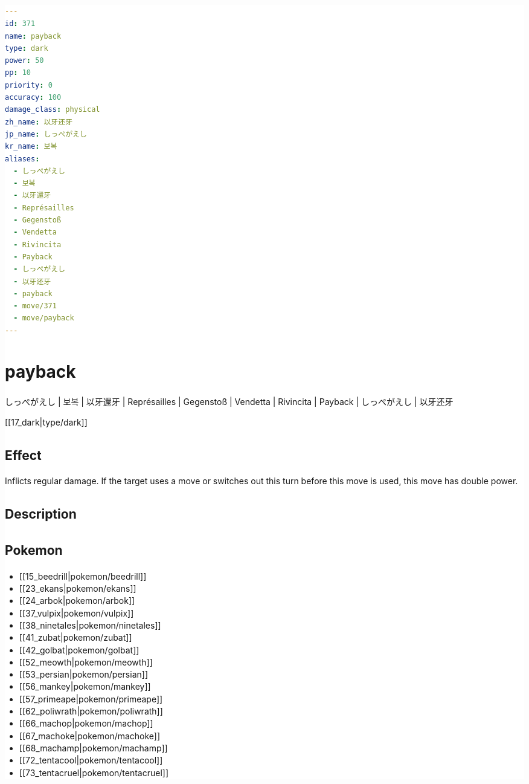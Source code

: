 ```yaml
---
id: 371
name: payback
type: dark
power: 50
pp: 10
priority: 0
accuracy: 100
damage_class: physical
zh_name: 以牙还牙
jp_name: しっぺがえし
kr_name: 보복
aliases:
  - しっぺがえし
  - 보복
  - 以牙還牙
  - Représailles
  - Gegenstoß
  - Vendetta
  - Rivincita
  - Payback
  - しっぺがえし
  - 以牙还牙
  - payback
  - move/371
  - move/payback
---
```

# payback
    
しっぺがえし | 보복 | 以牙還牙 | Représailles | Gegenstoß | Vendetta | Rivincita | Payback | しっぺがえし | 以牙还牙

[[17_dark|type/dark]]

## Effect

Inflicts regular damage.  If the target uses a move or switches out this turn before this move is used, this move has double power.

## Description



## Pokemon

- [[15_beedrill|pokemon/beedrill]]
- [[23_ekans|pokemon/ekans]]
- [[24_arbok|pokemon/arbok]]
- [[37_vulpix|pokemon/vulpix]]
- [[38_ninetales|pokemon/ninetales]]
- [[41_zubat|pokemon/zubat]]
- [[42_golbat|pokemon/golbat]]
- [[52_meowth|pokemon/meowth]]
- [[53_persian|pokemon/persian]]
- [[56_mankey|pokemon/mankey]]
- [[57_primeape|pokemon/primeape]]
- [[62_poliwrath|pokemon/poliwrath]]
- [[66_machop|pokemon/machop]]
- [[67_machoke|pokemon/machoke]]
- [[68_machamp|pokemon/machamp]]
- [[72_tentacool|pokemon/tentacool]]
- [[73_tentacruel|pokemon/tentacruel]]